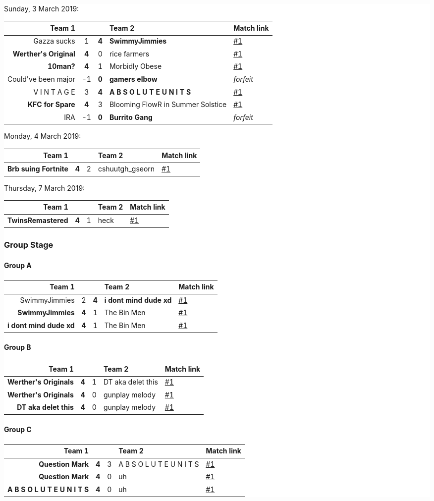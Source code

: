Sunday, 3 March 2019:

| Team 1 |  |  | Team 2 | Match link |
| --: | :-: | :-: | :-- | :-- |
| Gazza sucks | 1 | **4** | **SwimmyJimmies** | [#1](https://osu.ppy.sh/community/matches/50003842) |
| **Werther's Original** | **4** | 0 | rice farmers | [#1](https://osu.ppy.sh/community/matches/50005504) |
| **10man?** | **4** | 1 | Morbidly Obese | [#1](https://osu.ppy.sh/community/matches/50005779) |
| Could've been major | -1 | **0** | **gamers elbow** | *forfeit* |
| V I N T A G E | 3 | **4** | **A B S O L U T E U N I T S** | [#1](https://osu.ppy.sh/community/matches/50007352) |
| **KFC for Spare** | **4** | 3 | Blooming FlowR in Summer Solstice | [#1](https://osu.ppy.sh/community/matches/50008973) |
| IRA | -1 | **0** | **Burrito Gang** | *forfeit* |

Monday, 4 March 2019:

| Team 1 |  |  | Team 2 | Match link |
| --: | :-: | :-: | :-- | :-- |
| **Brb suing Fortnite** | **4** | 2 | cshuutgh_gseorn | [#1](https://osu.ppy.sh/community/matches/50032129) |

Thursday, 7 March 2019:

| Team 1 |  |  | Team 2 | Match link |
| --: | :-: | :-: | :-- | :-- |
| **TwinsRemastered** | **4** | 1 | heck | [#1](https://osu.ppy.sh/community/matches/50095110) |

### Group Stage

#### Group A

| Team 1 |  |  | Team 2 | Match link |
| --: | :-: | :-: | :-- | :-- |
| SwimmyJimmies | 2 | **4** | **i dont mind dude xd** | [#1](https://osu.ppy.sh/community/matches/49841898) |
| **SwimmyJimmies** | **4** | 1 | The Bin Men | [#1](https://osu.ppy.sh/community/matches/49840870) |
| **i dont mind dude xd** | **4** | 1 | The Bin Men | [#1](https://osu.ppy.sh/community/matches/49856252) |

#### Group B

| Team 1 |  |  | Team 2 | Match link |
| --: | :-: | :-: | :-- | :-- |
| **Werther's Originals** | **4** | 1 | DT aka delet this | [#1](https://osu.ppy.sh/community/matches/49860243) |
| **Werther's Originals** | **4** | 0 | gunplay melody | [#1](https://osu.ppy.sh/community/matches/49859096) |
| **DT aka delet this** | **4** | 0 | gunplay melody | [#1](https://osu.ppy.sh/community/matches/49840654) |

#### Group C

| Team 1 |  |  | Team 2 | Match link |
| --: | :-: | :-: | :-- | :-- |
| **Question Mark** | **4** | 3 | A B S O L U T E U N I T S | [#1](https://osu.ppy.sh/community/matches/49857428) |
| **Question Mark** | **4** | 0 | uh | [#1](https://osu.ppy.sh/community/matches/49858787) |
| **A B S O L U T E U N I T S** | **4** | 0 | uh | [#1](https://osu.ppy.sh/community/matches/49804711) |
